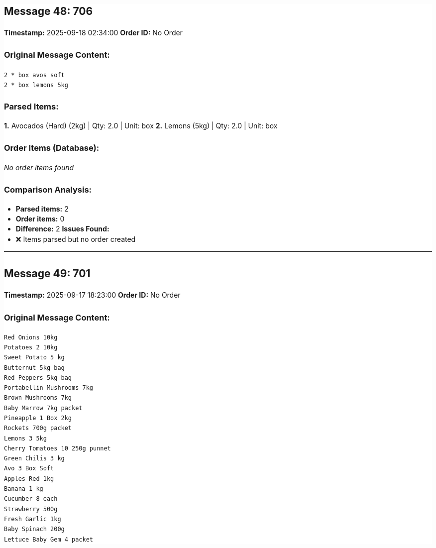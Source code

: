 
## Message 48: 706
**Timestamp:** 2025-09-18 02:34:00
**Order ID:** No Order

### Original Message Content:
```
2 * box avos soft
2 * box lemons 5kg
```

### Parsed Items:
**1.** Avocados (Hard) (2kg) | Qty: 2.0 | Unit: box
**2.** Lemons (5kg) | Qty: 2.0 | Unit: box

### Order Items (Database):
*No order items found*

### Comparison Analysis:
- **Parsed items:** 2
- **Order items:** 0
- **Difference:** 2
**Issues Found:**
- ❌ Items parsed but no order created

---

## Message 49: 701
**Timestamp:** 2025-09-17 18:23:00
**Order ID:** No Order

### Original Message Content:
```
Red Onions 10kg
Potatoes 2 10kg
Sweet Potato 5 kg
Butternut 5kg bag
Red Peppers 5kg bag
Portabellin Mushrooms 7kg
Brown Mushrooms 7kg
Baby Marrow 7kg packet
Pineapple 1 Box 2kg
Rockets 700g packet
Lemons 3 5kg
Cherry Tomatoes 10 250g punnet
Green Chilis 3 kg
Avo 3 Box Soft
Apples Red 1kg
Banana 1 kg
Cucumber 8 each
Strawberry 500g
Fresh Garlic 1kg
Baby Spinach 200g
Lettuce Baby Gem 4 packet
```
